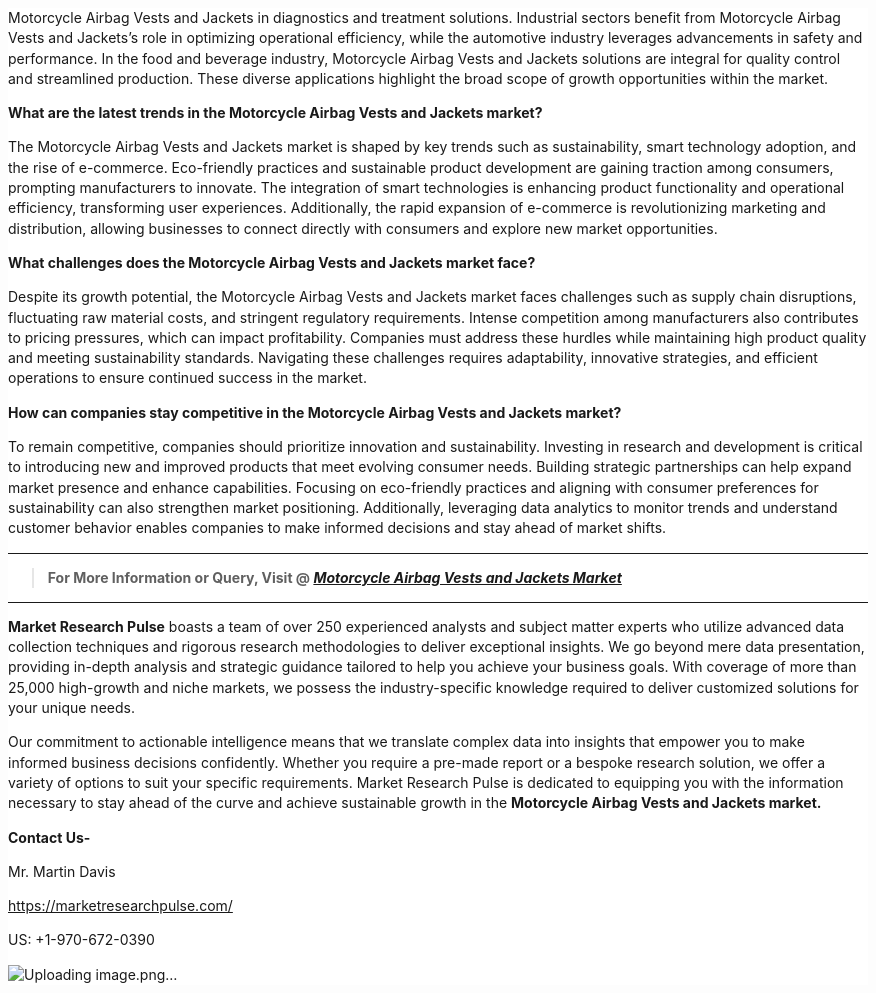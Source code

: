 Motorcycle Airbag Vests and Jackets in diagnostics and treatment solutions. Industrial sectors benefit from Motorcycle Airbag Vests and Jackets&rsquo;s role in optimizing operational efficiency, while the automotive industry leverages advancements in safety and performance. In the food and beverage industry, Motorcycle Airbag Vests and Jackets solutions are integral for quality control and streamlined production. These diverse applications highlight the broad scope of growth opportunities within the market.</p><p><strong>What are the latest trends in the Motorcycle Airbag Vests and Jackets market?</strong></p><p>The Motorcycle Airbag Vests and Jackets market is shaped by key trends such as sustainability, smart technology adoption, and the rise of e-commerce. Eco-friendly practices and sustainable product development are gaining traction among consumers, prompting manufacturers to innovate. The integration of smart technologies is enhancing product functionality and operational efficiency, transforming user experiences. Additionally, the rapid expansion of e-commerce is revolutionizing marketing and distribution, allowing businesses to connect directly with consumers and explore new market opportunities.</p><p><strong>What challenges does the Motorcycle Airbag Vests and Jackets market face?</strong></p><p>Despite its growth potential, the Motorcycle Airbag Vests and Jackets market faces challenges such as supply chain disruptions, fluctuating raw material costs, and stringent regulatory requirements. Intense competition among manufacturers also contributes to pricing pressures, which can impact profitability. Companies must address these hurdles while maintaining high product quality and meeting sustainability standards. Navigating these challenges requires adaptability, innovative strategies, and efficient operations to ensure continued success in the market.</p><p><strong>How can companies stay competitive in the Motorcycle Airbag Vests and Jackets market?</strong></p><p>To remain competitive, companies should prioritize innovation and sustainability. Investing in research and development is critical to introducing new and improved products that meet evolving consumer needs. Building strategic partnerships can help expand market presence and enhance capabilities. Focusing on eco-friendly practices and aligning with consumer preferences for sustainability can also strengthen market positioning. Additionally, leveraging data analytics to monitor trends and understand customer behavior enables companies to make informed decisions and stay ahead of market shifts.</p><hr /><blockquote><p><strong>For More Information or Query, Visit @&nbsp;<em><a href="https://marketresearchpulse.com/report/23189/motorcycle-airbag-vests-and-jackets-market?utm_source=Linkedin&utm_medium=029">Motorcycle Airbag Vests and Jackets Market</a></em></strong></p></blockquote><hr /><p><strong>Market Research Pulse</strong> boasts a team of over 250 experienced analysts and subject matter experts who utilize advanced data collection techniques and rigorous research methodologies to deliver exceptional insights. We go beyond mere data presentation, providing in-depth analysis and strategic guidance tailored to help you achieve your business goals. With coverage of more than 25,000 high-growth and niche markets, we possess the industry-specific knowledge required to deliver customized solutions for your unique needs.</p><p>Our commitment to actionable intelligence means that we translate complex data into insights that empower you to make informed business decisions confidently. Whether you require a pre-made report or a bespoke research solution, we offer a variety of options to suit your specific requirements. Market Research Pulse is dedicated to equipping you with the information necessary to stay ahead of the curve and achieve sustainable growth in the <strong>Motorcycle Airbag Vests and Jackets market.</strong></p><p><strong>Contact Us-</strong></p><p>Mr. Martin Davis</p><p>https://marketresearchpulse.com/</p><p>US: +1-970-672-0390</p>
![Uploading image.png…]()
